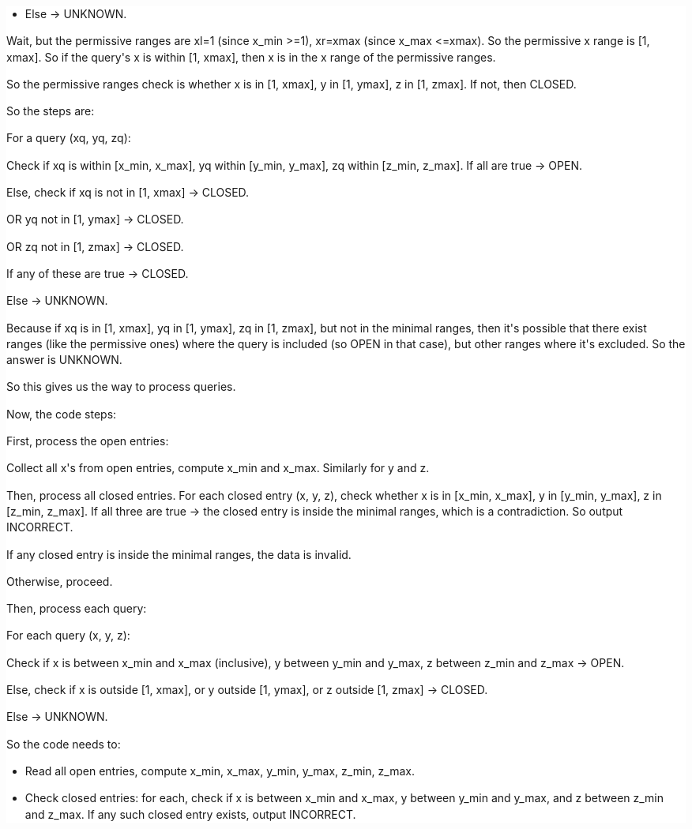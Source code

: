 - Else → UNKNOWN.

Wait, but the permissive ranges are xl=1 (since x_min >=1), xr=xmax (since x_max <=xmax). So the permissive x range is [1, xmax]. So if the query's x is within [1, xmax], then x is in the x range of the permissive ranges.

So the permissive ranges check is whether x is in [1, xmax], y in [1, ymax], z in [1, zmax]. If not, then CLOSED.

So the steps are:

For a query (xq, yq, zq):

Check if xq is within [x_min, x_max], yq within [y_min, y_max], zq within [z_min, z_max]. If all are true → OPEN.

Else, check if xq is not in [1, xmax] → CLOSED.

OR yq not in [1, ymax] → CLOSED.

OR zq not in [1, zmax] → CLOSED.

If any of these are true → CLOSED.

Else → UNKNOWN.

Because if xq is in [1, xmax], yq in [1, ymax], zq in [1, zmax], but not in the minimal ranges, then it's possible that there exist ranges (like the permissive ones) where the query is included (so OPEN in that case), but other ranges where it's excluded. So the answer is UNKNOWN.

So this gives us the way to process queries.

Now, the code steps:

First, process the open entries:

Collect all x's from open entries, compute x_min and x_max. Similarly for y and z.

Then, process all closed entries. For each closed entry (x, y, z), check whether x is in [x_min, x_max], y in [y_min, y_max], z in [z_min, z_max]. If all three are true → the closed entry is inside the minimal ranges, which is a contradiction. So output INCORRECT.

If any closed entry is inside the minimal ranges, the data is invalid.

Otherwise, proceed.

Then, process each query:

For each query (x, y, z):

Check if x is between x_min and x_max (inclusive), y between y_min and y_max, z between z_min and z_max → OPEN.

Else, check if x is outside [1, xmax], or y outside [1, ymax], or z outside [1, zmax] → CLOSED.

Else → UNKNOWN.

So the code needs to:

- Read all open entries, compute x_min, x_max, y_min, y_max, z_min, z_max.

- Check closed entries: for each, check if x is between x_min and x_max, y between y_min and y_max, and z between z_min and z_max. If any such closed entry exists, output INCORRECT.
